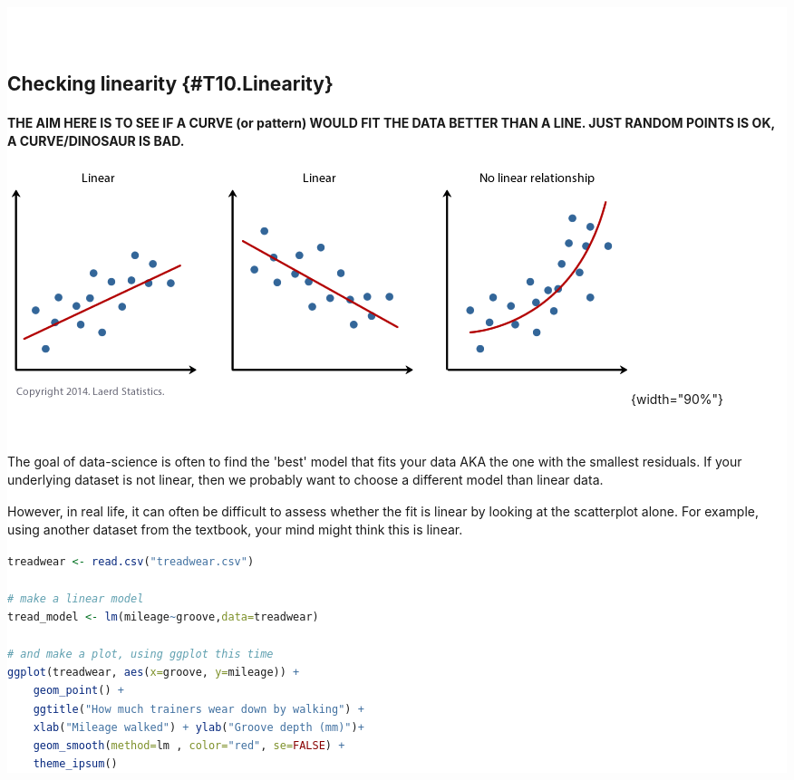 <br><br>

## Checking linearity {#T10.Linearity}

**THE AIM HERE IS TO SEE IF A CURVE (or pattern) WOULD FIT THE DATA BETTER THAN A LINE. JUST RANDOM POINTS IS OK, A CURVE/DINOSAUR IS BAD.**

![](index_images/im_T10_linearity.png){width="90%"}

<br>

The goal of data-science is often to find the 'best' model that fits your data AKA the one with the smallest residuals. If your underlying dataset is not linear, then we probably want to choose a different model than linear data.

However, in real life, it can often be difficult to assess whether the fit is linear by looking at the scatterplot alone. For example, using another dataset from the textbook, your mind might think this is linear.


```r
treadwear <- read.csv("treadwear.csv")

# make a linear model
tread_model <- lm(mileage~groove,data=treadwear)

# and make a plot, using ggplot this time
ggplot(treadwear, aes(x=groove, y=mileage)) + 
    geom_point() + 
    ggtitle("How much trainers wear down by walking") +
    xlab("Mileage walked") + ylab("Groove depth (mm)")+
    geom_smooth(method=lm , color="red", se=FALSE) +
    theme_ipsum()
```

<div class="figure">